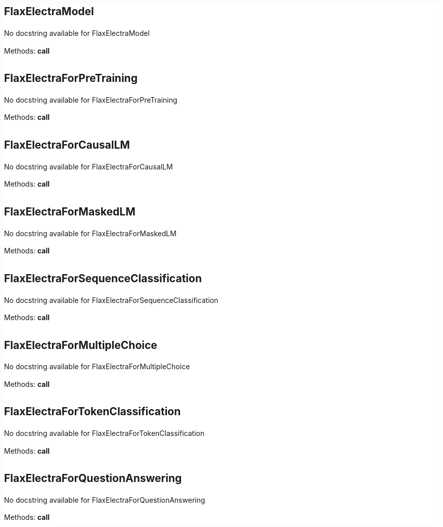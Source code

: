 ## FlaxElectraModel

No docstring available for FlaxElectraModel

Methods: __call__

## FlaxElectraForPreTraining

No docstring available for FlaxElectraForPreTraining

Methods: __call__

## FlaxElectraForCausalLM

No docstring available for FlaxElectraForCausalLM

Methods: __call__

## FlaxElectraForMaskedLM

No docstring available for FlaxElectraForMaskedLM

Methods: __call__

## FlaxElectraForSequenceClassification

No docstring available for FlaxElectraForSequenceClassification

Methods: __call__

## FlaxElectraForMultipleChoice

No docstring available for FlaxElectraForMultipleChoice

Methods: __call__

## FlaxElectraForTokenClassification

No docstring available for FlaxElectraForTokenClassification

Methods: __call__

## FlaxElectraForQuestionAnswering

No docstring available for FlaxElectraForQuestionAnswering

Methods: __call__

</jax>
</frameworkcontent>
